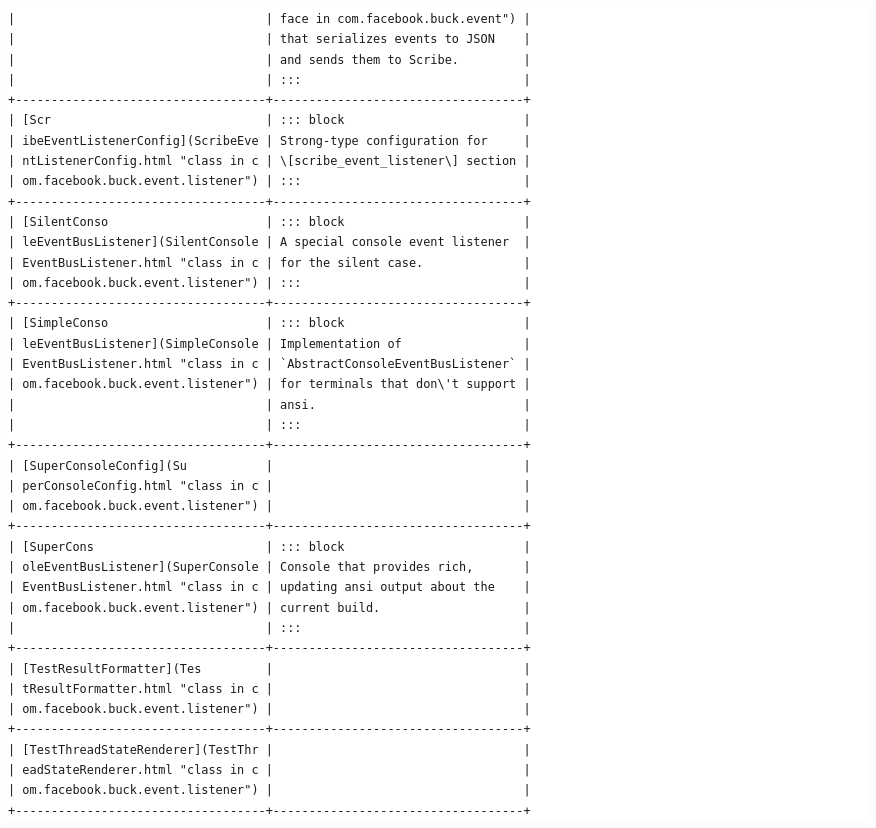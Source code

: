     |                                   | face in com.facebook.buck.event") |
    |                                   | that serializes events to JSON    |
    |                                   | and sends them to Scribe.         |
    |                                   | :::                               |
    +-----------------------------------+-----------------------------------+
    | [Scr                              | ::: block                         |
    | ibeEventListenerConfig](ScribeEve | Strong-type configuration for     |
    | ntListenerConfig.html "class in c | \[scribe_event_listener\] section |
    | om.facebook.buck.event.listener") | :::                               |
    +-----------------------------------+-----------------------------------+
    | [SilentConso                      | ::: block                         |
    | leEventBusListener](SilentConsole | A special console event listener  |
    | EventBusListener.html "class in c | for the silent case.              |
    | om.facebook.buck.event.listener") | :::                               |
    +-----------------------------------+-----------------------------------+
    | [SimpleConso                      | ::: block                         |
    | leEventBusListener](SimpleConsole | Implementation of                 |
    | EventBusListener.html "class in c | `AbstractConsoleEventBusListener` |
    | om.facebook.buck.event.listener") | for terminals that don\'t support |
    |                                   | ansi.                             |
    |                                   | :::                               |
    +-----------------------------------+-----------------------------------+
    | [SuperConsoleConfig](Su           |                                   |
    | perConsoleConfig.html "class in c |                                   |
    | om.facebook.buck.event.listener") |                                   |
    +-----------------------------------+-----------------------------------+
    | [SuperCons                        | ::: block                         |
    | oleEventBusListener](SuperConsole | Console that provides rich,       |
    | EventBusListener.html "class in c | updating ansi output about the    |
    | om.facebook.buck.event.listener") | current build.                    |
    |                                   | :::                               |
    +-----------------------------------+-----------------------------------+
    | [TestResultFormatter](Tes         |                                   |
    | tResultFormatter.html "class in c |                                   |
    | om.facebook.buck.event.listener") |                                   |
    +-----------------------------------+-----------------------------------+
    | [TestThreadStateRenderer](TestThr |                                   |
    | eadStateRenderer.html "class in c |                                   |
    | om.facebook.buck.event.listener") |                                   |
    +-----------------------------------+-----------------------------------+